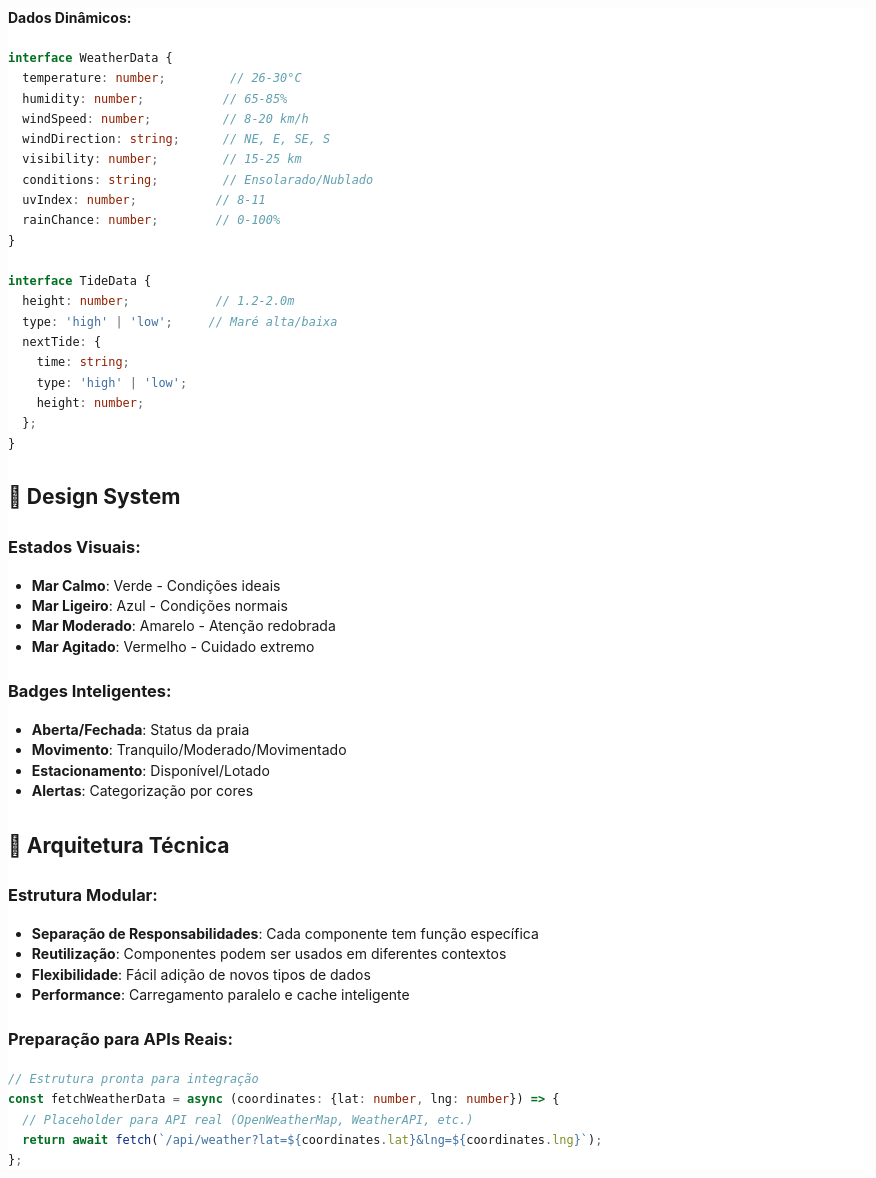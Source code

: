 #### Dados Dinâmicos:
```typescript
interface WeatherData {
  temperature: number;         // 26-30°C
  humidity: number;           // 65-85%
  windSpeed: number;          // 8-20 km/h
  windDirection: string;      // NE, E, SE, S
  visibility: number;         // 15-25 km
  conditions: string;         // Ensolarado/Nublado
  uvIndex: number;           // 8-11
  rainChance: number;        // 0-100%
}

interface TideData {
  height: number;            // 1.2-2.0m
  type: 'high' | 'low';     // Maré alta/baixa
  nextTide: {
    time: string;
    type: 'high' | 'low';
    height: number;
  };
}
```

## 🎨 Design System

### Estados Visuais:
- **Mar Calmo**: Verde - Condições ideais
- **Mar Ligeiro**: Azul - Condições normais  
- **Mar Moderado**: Amarelo - Atenção redobrada
- **Mar Agitado**: Vermelho - Cuidado extremo

### Badges Inteligentes:
- **Aberta/Fechada**: Status da praia
- **Movimento**: Tranquilo/Moderado/Movimentado
- **Estacionamento**: Disponível/Lotado
- **Alertas**: Categorização por cores

## 🚀 Arquitetura Técnica

### Estrutura Modular:
- **Separação de Responsabilidades**: Cada componente tem função específica
- **Reutilização**: Componentes podem ser usados em diferentes contextos
- **Flexibilidade**: Fácil adição de novos tipos de dados
- **Performance**: Carregamento paralelo e cache inteligente

### Preparação para APIs Reais:
```typescript
// Estrutura pronta para integração
const fetchWeatherData = async (coordinates: {lat: number, lng: number}) => {
  // Placeholder para API real (OpenWeatherMap, WeatherAPI, etc.)
  return await fetch(`/api/weather?lat=${coordinates.lat}&lng=${coordinates.lng}`);
};
```
